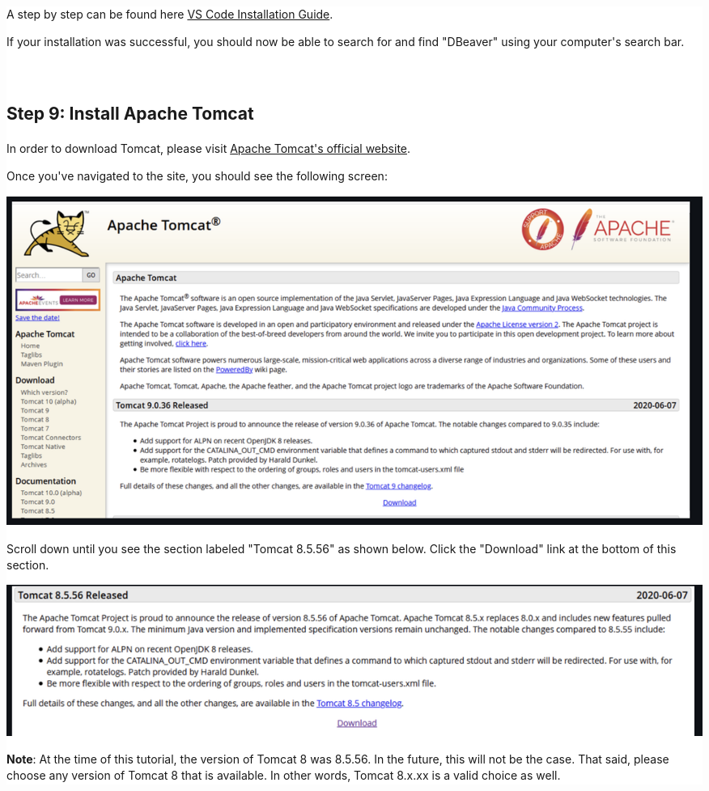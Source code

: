 A step by step can be found here [VS Code Installation Guide](https://github.com/220613-Reston-Java-Angular-AWS/Curriculum-Notes/blob/main/Environment-Setup/Installing%20Visual%20Studio%20Code.pdf).

If your installation was successful, you should now be able to search for and find "DBeaver" using your computer's search bar.

<br>

## Step 9: Install Apache Tomcat

In order to download Tomcat, please visit [Apache Tomcat's official website](http://tomcat.apache.org/).

Once you've navigated to the site, you should see the following screen:

![](./../images/apache-tomcat.png)

Scroll down until you see the section labeled "Tomcat 8.5.56" as shown below. Click the "Download" link at the bottom of this section.

![](./../images/tomcat-8.png)

**Note**: At the time of this tutorial, the version of Tomcat 8 was 8.5.56. In the future, this will not be the case. That said, please choose any version of Tomcat 8 that is available. In other words, Tomcat 8.x.xx is a valid choice as well.
